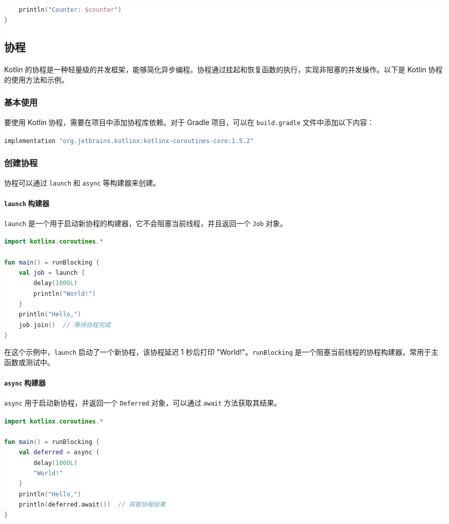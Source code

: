 ```kotlin
    println("Counter: $counter")
}
```

## 协程


Kotlin 的协程是一种轻量级的并发框架，能够简化异步编程。协程通过挂起和恢复函数的执行，实现非阻塞的并发操作。以下是 Kotlin 协程的使用方法和示例。

### 基本使用

要使用 Kotlin 协程，需要在项目中添加协程库依赖。对于 Gradle 项目，可以在 `build.gradle` 文件中添加以下内容：

```groovy
implementation "org.jetbrains.kotlinx:kotlinx-coroutines-core:1.5.2"
```

### 创建协程

协程可以通过 `launch` 和 `async` 等构建器来创建。

#### `launch` 构建器

`launch` 是一个用于启动新协程的构建器，它不会阻塞当前线程，并且返回一个 `Job` 对象。

```kotlin
import kotlinx.coroutines.*

fun main() = runBlocking {
    val job = launch {
        delay(1000L)
        println("World!")
    }
    println("Hello,")
    job.join()  // 等待协程完成
}
```

在这个示例中，`launch` 启动了一个新协程，该协程延迟 1 秒后打印 "World!"。`runBlocking` 是一个阻塞当前线程的协程构建器，常用于主函数或测试中。

#### `async` 构建器

`async` 用于启动新协程，并返回一个 `Deferred` 对象，可以通过 `await` 方法获取其结果。

```kotlin
import kotlinx.coroutines.*

fun main() = runBlocking {
    val deferred = async {
        delay(1000L)
        "World!"
    }
    println("Hello,")
    println(deferred.await())  // 获取协程结果
}
```
